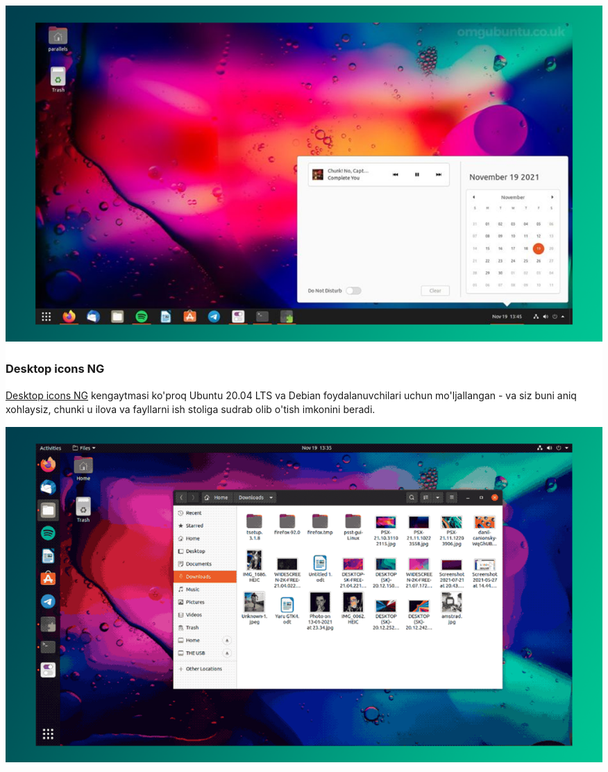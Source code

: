 ![dash-to-panel](images/dash-to-panel.png)

### Desktop icons NG

[Desktop icons NG](https://extensions.gnome.org/extension/2087/desktop-icons-ng-ding/) kengaytmasi ko'proq Ubuntu 20.04 LTS va Debian foydalanuvchilari uchun mo'ljallangan - va siz buni aniq xohlaysiz, chunki u ilova va fayllarni ish stoliga sudrab olib o'tish imkonini beradi. 

![desktop-icons-ng.png](images/desktop-icons-ng.png)
